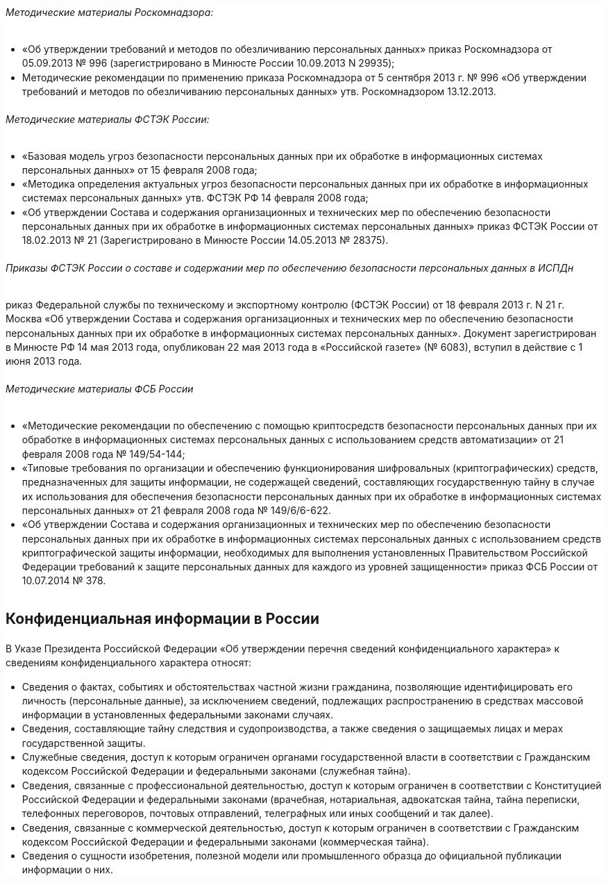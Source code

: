 ###### Методические материалы Роскомнадзора:

- «Об утверждении требований и методов по обезличиванию персональных данных» приказ Роскомнадзора от 05.09.2013 № 996 (зарегистрировано в Минюсте России 10.09.2013 N 29935);
- Методические рекомендации по применению приказа Роскомнадзора от 5 сентября 2013 г. № 996 «Об утверждении требований и методов по обезличиванию персональных данных» утв. Роскомнадзором 13.12.2013.

###### Методические материалы ФСТЭК России:

- «Базовая модель угроз безопасности персональных данных при их обработке в информационных системах персональных данных» от 15 февраля 2008 года;
- «Методика определения актуальных угроз безопасности персональных данных при их обработке в информационных системах персональных данных» утв. ФСТЭК РФ 14 февраля 2008 года;
- «Об утверждении Состава и содержания организационных и технических мер по обеспечению безопасности персональных данных при их обработке в информационных системах персональных данных» приказ ФСТЭК России от 18.02.2013 № 21 (Зарегистрировано в Минюсте России 14.05.2013 № 28375).

###### Приказы ФСТЭК России о составе и содержании мер по обеспечению безопасности персональных данных в ИСПДн

риказ Федеральной службы по техническому и экспортному контролю (ФСТЭК России) от 18 февраля 2013 г. N 21 г. Москва «Об утверждении Состава и содержания организационных и технических мер по обеспечению безопасности персональных данных при их обработке в информационных системах персональных данных». Документ зарегистрирован в Минюсте РФ 14 мая 2013 года, опубликован 22 мая 2013 года в «Российской газете» (№ 6083), вступил в действие с 1 июня 2013 года.

###### Методические материалы ФСБ России

- «Методические рекомендации по обеспечению с помощью криптосредств безопасности персональных данных при их обработке в информационных системах персональных данных с использованием средств автоматизации» от 21 февраля 2008 года № 149/54-144;
- «Типовые требования по организации и обеспечению функционирования шифровальных (криптографических) средств, предназначенных для защиты информации, не содержащей сведений, составляющих государственную тайну в случае их использования для обеспечения безопасности персональных данных при их обработке в информационных системах персональных данных» от 21 февраля 2008 года № 149/6/6-622.
- «Об утверждении Состава и содержания организационных и технических мер по обеспечению безопасности персональных данных при их обработке в информационных системах персональных данных с использованием средств криптографической защиты информации, необходимых для выполнения установленных Правительством Российской Федерации требований к защите персональных данных для каждого из уровней защищенности» приказ ФСБ России от 10.07.2014 № 378.

## Конфиденциальная информации в России

В Указе Президента Российской Федерации «Об утверждении перечня сведений конфиденциального характера» к сведениям конфиденциального характера относят:

- Сведения о фактах, событиях и обстоятельствах частной жизни гражданина, позволяющие идентифицировать его личность (персональные данные), за исключением сведений, подлежащих распространению в средствах массовой информации в установленных федеральными законами случаях.
- Сведения, составляющие тайну следствия и судопроизводства, а также сведения о защищаемых лицах и мерах государственной защиты.
- Служебные сведения, доступ к которым ограничен органами государственной власти в соответствии с Гражданским кодексом Российской Федерации и федеральными законами (служебная тайна).
- Сведения, связанные с профессиональной деятельностью, доступ к которым ограничен в соответствии с Конституцией Российской Федерации и федеральными законами (врачебная, нотариальная, адвокатская тайна, тайна переписки, телефонных переговоров, почтовых отправлений, телеграфных или иных сообщений и так далее).
- Сведения, связанные с коммерческой деятельностью, доступ к которым ограничен в соответствии с Гражданским кодексом Российской Федерации и федеральными законами (коммерческая тайна).
- Сведения о сущности изобретения, полезной модели или промышленного образца до официальной публикации информации о них.
